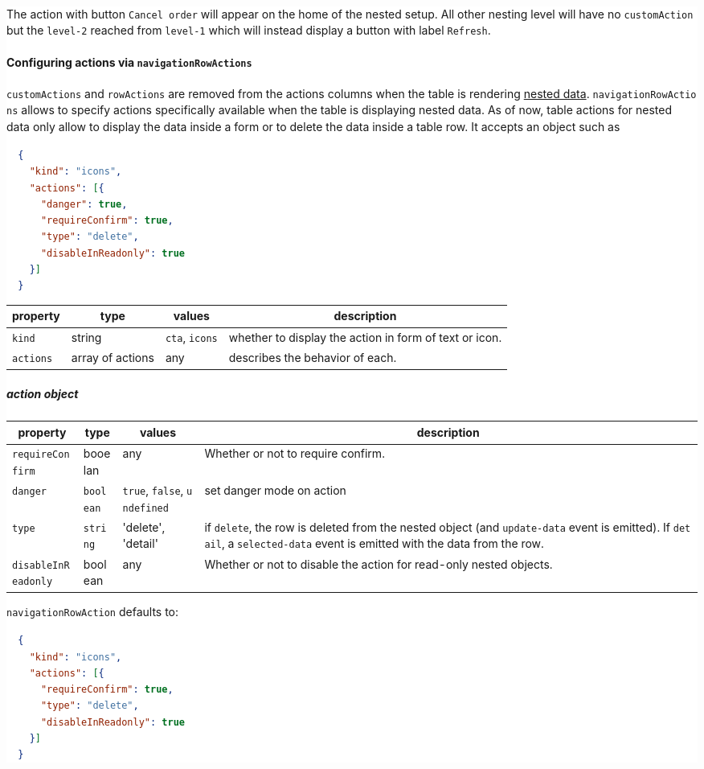 The action with button `Cancel order` will appear on the home of the nested setup. All
other nesting level will have no `customAction` but the `level-2` reached from `level-1`
which will instead display a button with label `Refresh`.

#### Configuring actions via `navigationRowActions`

`customActions` and `rowActions` are removed from the actions columns when the table is rendering [nested data](../page_layout#nested-dataschemas). `navigationRowActions` allows to specify actions specifically available when the table is displaying nested data.
As of now, table actions for nested data only allow to display the data inside a form or to delete the data inside a table row.
It accepts an object such as

```json
  {
    "kind": "icons",
    "actions": [{
      "danger": true,
      "requireConfirm": true,
      "type": "delete",
      "disableInReadonly": true
    }]
  }
```

| property | type | values | description |
|-----------------------|------|---------|-------------|
| `kind` | string | `cta`, `icons` | whether to display the action in form of text or icon. |
| `actions` | array of actions | any | describes the behavior of each. |

##### action object

| property | type | values | description |
|----------|------|--------|-------------|
| `requireConfirm` | booelan | any | Whether or not to require confirm. |
| `danger` | `boolean` | `true`, `false`, `undefined` | set danger mode on action |
| `type` | `string` | 'delete', 'detail' | if `delete`, the row is deleted from the nested object (and `update-data` event is emitted). If `detail`, a `selected-data` event is emitted with the data from the row.|
| `disableInReadonly` | boolean | any | Whether or not to disable the action for read-only nested objects. |
`navigationRowAction` defaults to:

```json
  {
    "kind": "icons",
    "actions": [{
      "requireConfirm": true,
      "type": "delete",
      "disableInReadonly": true
    }]
  }
```
